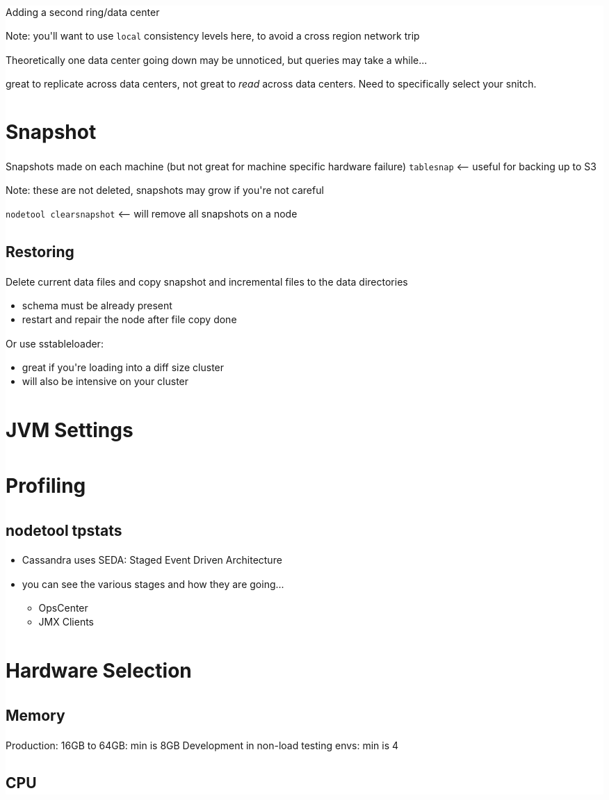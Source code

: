 Adding a second ring/data center

Note: you'll want to use `local` consistency levels here, to avoid a cross region network trip

Theoretically one data center going down may be unnoticed, but queries may take a while...

great to replicate across data centers, not great to *read* across data centers.
Need to specifically select your snitch.

# Snapshot

Snapshots made on each machine (but not great for machine specific hardware failure)
`tablesnap` <-- useful for backing up to S3

Note: these are not deleted, snapshots may grow if you're not careful

`nodetool clearsnapshot` <-- will remove all snapshots on a node

## Restoring

Delete current data files and copy snapshot and incremental files to the data directories

  * schema must be already present
  * restart and repair the node after file copy done

Or use sstableloader:

  * great if you're loading into a diff size cluster
  * will also be intensive on your cluster

# JVM Settings

# Profiling

## nodetool tpstats

* Cassandra uses SEDA: Staged Event Driven Architecture
* you can see the various stages and how they are going...

  * OpsCenter
  * JMX Clients

# Hardware Selection

## Memory

Production: 16GB to 64GB: min is 8GB
Development in non-load testing envs: min is 4

## CPU
